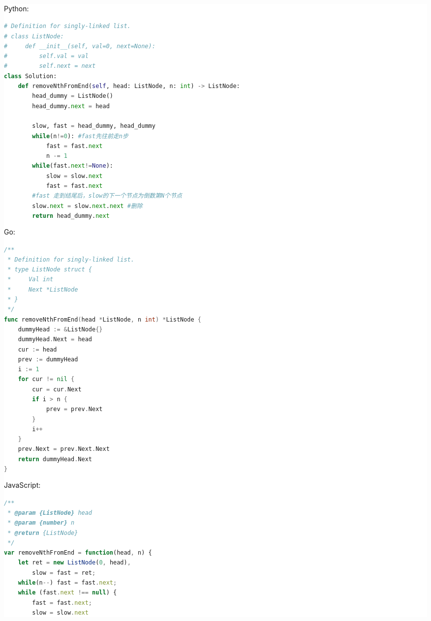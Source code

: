 Python:
```python
# Definition for singly-linked list.
# class ListNode:
#     def __init__(self, val=0, next=None):
#         self.val = val
#         self.next = next
class Solution:
    def removeNthFromEnd(self, head: ListNode, n: int) -> ListNode:
        head_dummy = ListNode()
        head_dummy.next = head

        slow, fast = head_dummy, head_dummy
        while(n!=0): #fast先往前走n步
            fast = fast.next
            n -= 1
        while(fast.next!=None):
            slow = slow.next
            fast = fast.next
        #fast 走到结尾后，slow的下一个节点为倒数第N个节点
        slow.next = slow.next.next #删除
        return head_dummy.next
```
Go:
```Go
/**
 * Definition for singly-linked list.
 * type ListNode struct {
 *     Val int
 *     Next *ListNode
 * }
 */
func removeNthFromEnd(head *ListNode, n int) *ListNode {
    dummyHead := &ListNode{}
    dummyHead.Next = head
    cur := head
    prev := dummyHead
    i := 1
    for cur != nil {
        cur = cur.Next
        if i > n {
            prev = prev.Next
        }
        i++
    }
    prev.Next = prev.Next.Next
    return dummyHead.Next
}
```

JavaScript:

```js
/**
 * @param {ListNode} head
 * @param {number} n
 * @return {ListNode}
 */
var removeNthFromEnd = function(head, n) {
    let ret = new ListNode(0, head),
        slow = fast = ret;
    while(n--) fast = fast.next;
    while (fast.next !== null) {
        fast = fast.next; 
        slow = slow.next
```